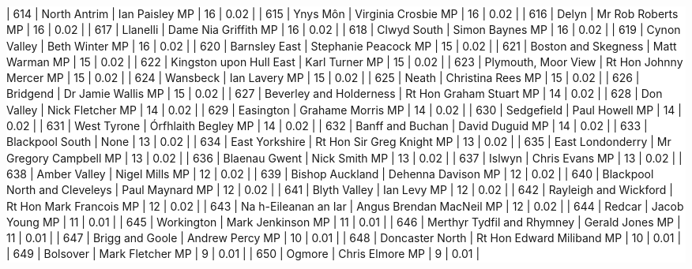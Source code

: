 | 614 | North Antrim | Ian Paisley MP | 16 | 0.02 |
| 615 | Ynys Môn | Virginia Crosbie MP | 16 | 0.02 |
| 616 | Delyn | Mr Rob Roberts MP | 16 | 0.02 |
| 617 | Llanelli | Dame Nia Griffith MP | 16 | 0.02 |
| 618 | Clwyd South | Simon Baynes MP | 16 | 0.02 |
| 619 | Cynon Valley | Beth Winter MP | 16 | 0.02 |
| 620 | Barnsley East | Stephanie Peacock MP | 15 | 0.02 |
| 621 | Boston and Skegness | Matt Warman MP | 15 | 0.02 |
| 622 | Kingston upon Hull East | Karl Turner MP | 15 | 0.02 |
| 623 | Plymouth, Moor View | Rt Hon Johnny Mercer MP | 15 | 0.02 |
| 624 | Wansbeck | Ian Lavery MP | 15 | 0.02 |
| 625 | Neath | Christina Rees MP | 15 | 0.02 |
| 626 | Bridgend | Dr Jamie Wallis MP | 15 | 0.02 |
| 627 | Beverley and Holderness | Rt Hon Graham Stuart MP | 14 | 0.02 |
| 628 | Don Valley | Nick Fletcher MP | 14 | 0.02 |
| 629 | Easington | Grahame Morris MP | 14 | 0.02 |
| 630 | Sedgefield | Paul Howell MP | 14 | 0.02 |
| 631 | West Tyrone | Órfhlaith Begley MP | 14 | 0.02 |
| 632 | Banff and Buchan | David Duguid MP | 14 | 0.02 |
| 633 | Blackpool South | None | 13 | 0.02 |
| 634 | East Yorkshire | Rt Hon Sir Greg Knight MP | 13 | 0.02 |
| 635 | East Londonderry | Mr Gregory Campbell MP | 13 | 0.02 |
| 636 | Blaenau Gwent | Nick Smith MP | 13 | 0.02 |
| 637 | Islwyn | Chris Evans MP | 13 | 0.02 |
| 638 | Amber Valley | Nigel Mills MP | 12 | 0.02 |
| 639 | Bishop Auckland | Dehenna Davison MP | 12 | 0.02 |
| 640 | Blackpool North and Cleveleys | Paul Maynard MP | 12 | 0.02 |
| 641 | Blyth Valley | Ian Levy MP | 12 | 0.02 |
| 642 | Rayleigh and Wickford | Rt Hon Mark Francois MP | 12 | 0.02 |
| 643 | Na h-Eileanan an Iar | Angus Brendan MacNeil MP | 12 | 0.02 |
| 644 | Redcar | Jacob Young MP | 11 | 0.01 |
| 645 | Workington | Mark Jenkinson MP | 11 | 0.01 |
| 646 | Merthyr Tydfil and Rhymney | Gerald Jones MP | 11 | 0.01 |
| 647 | Brigg and Goole | Andrew Percy MP | 10 | 0.01 |
| 648 | Doncaster North | Rt Hon Edward Miliband MP | 10 | 0.01 |
| 649 | Bolsover | Mark Fletcher MP | 9 | 0.01 |
| 650 | Ogmore | Chris Elmore MP | 9 | 0.01 |
